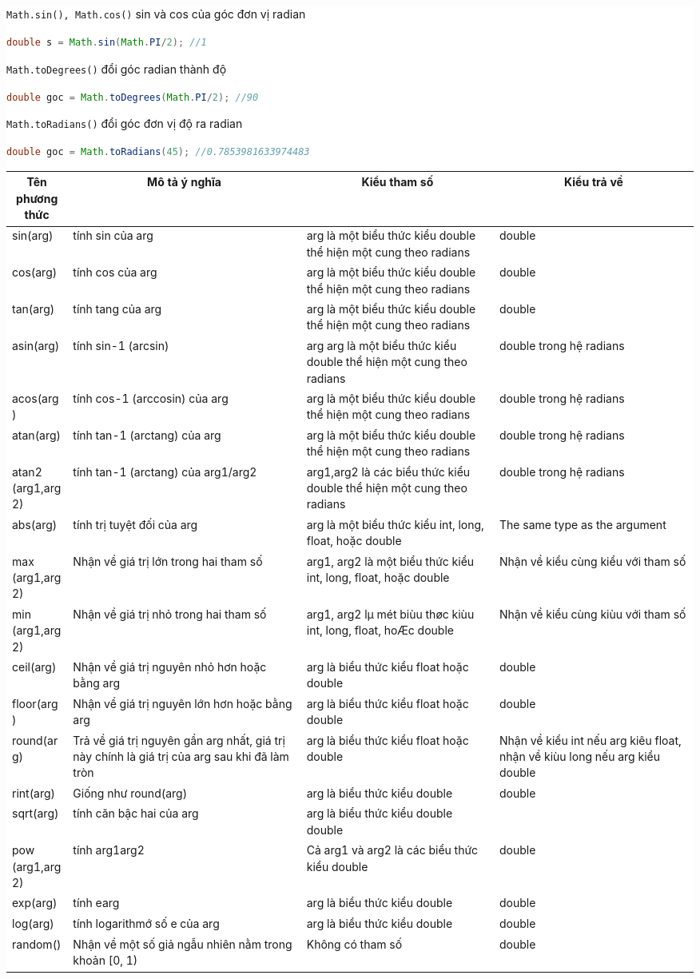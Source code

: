 `Math.sin(), Math.cos()` sin và cos của góc đơn vị radian

<content-example />

```java
double s = Math.sin(Math.PI/2); //1
```

`Math.toDegrees()` đổi góc radian thành độ

<content-example />

```java
double goc = Math.toDegrees(Math.PI/2); //90
```

`Math.toRadians()` đổi góc đơn vị độ ra radian

<content-example />

```java
double goc = Math.toRadians(45); //0.7853981633974483
```

| Tên phương thức   | Mô tả ý nghĩa                                                                                | Kiểu tham số                                                          | Kiểu trả về                                                                |
| ----------------- | -------------------------------------------------------------------------------------------- | --------------------------------------------------------------------- | -------------------------------------------------------------------------- |
| sin(arg)          | tính sin của arg                                                                             | arg là một biểu thức kiểu double thể hiện một cung theo radians       | double                                                                     |
| cos(arg)          | tính cos của arg                                                                             | arg là một biểu thức kiểu double thể hiện một cung theo radians       | double                                                                     |
| tan(arg)          | tính tang của arg                                                                            | arg là một biểu thức kiểu double thể hiện một cung theo radians       | double                                                                     |
| asin(arg)         | tính sin-1 (arcsin)                                                                          | arg arg là một biểu thức kiểu double thể hiện một cung theo radians   | double trong hệ radians                                                    |
| acos(arg)         | tính cos-1 (arccosin) của arg                                                                | arg là một biểu thức kiểu double thể hiện một cung theo radians       | double trong hệ radians                                                    |
| atan(arg)         | tính tan-1 (arctang) của arg                                                                 | arg là một biểu thức kiểu double thể hiện một cung theo radians       | double trong hệ radians                                                    |
| atan2 (arg1,arg2) | tính tan-1 (arctang) của arg1/arg2                                                           | arg1,arg2 là các biểu thức kiểu double thể hiện một cung theo radians | double trong hệ radians                                                    |
| abs(arg)          | tính trị tuyệt đối của arg                                                                   | arg là một biểu thức kiểu int, long, float, hoặc double               | The same type as the argument                                              |
| max (arg1,arg2)   | Nhận về giá trị lớn trong hai tham số                                                        | arg1, arg2 là một biểu thức kiểu int, long, float, hoặc double        | Nhận về kiểu cùng kiểu với tham số                                         |
| min (arg1,arg2)   | Nhận về giá trị nhỏ trong hai tham số                                                        | arg1, arg2 lµ mét biùu thøc kiùu int, long, float, hoÆc double        | Nhận về kiểu cùng kiùu với tham số                                         |
| ceil(arg)         | Nhận về giá trị nguyên nhỏ hơn hoặc bằng arg                                                 | arg là biểu thức kiểu float hoặc double                               | double                                                                     |
| floor(arg)        | Nhận về giá trị nguyên lớn hơn hoặc bằng arg                                                 | arg là biểu thức kiểu float hoặc double                               | double                                                                     |
| round(arg)        | Trả về giá trị nguyên gần arg nhất, giá trị này chính là giá trị của arg sau khi đã làm tròn | arg là biểu thức kiểu float hoặc double                               | Nhận về kiểu int nếu arg kiêu float, nhận về kiùu long nếu arg kiểu double |
| rint(arg)         | Giống như round(arg)                                                                         | arg là biểu thức kiểu double                                          | double                                                                     |
| sqrt(arg)         | tính căn bậc hai của arg                                                                     | arg là biểu thức kiểu double double                                   |
| pow (arg1,arg2)   | tính arg1arg2                                                                                | Cả arg1 và arg2 là các biểu thức kiểu double                          | double                                                                     |
| exp(arg)          | tính earg                                                                                    | arg là biểu thức kiểu double                                          | double                                                                     |
| log(arg)          | tính logarithmớ số e của arg                                                                 | arg là biểu thức kiểu double                                          | double                                                                     |
| random()          | Nhận về một số giả ngẫu nhiên nằm trong khoản [0, 1)                                         | Không có tham số                                                      | double                                                                     |
